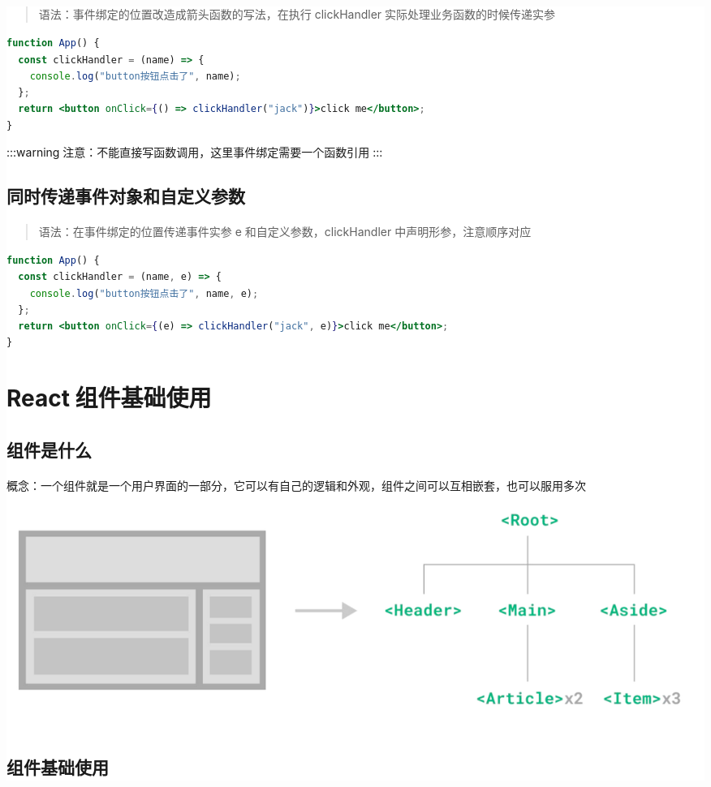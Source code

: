 > 语法：事件绑定的位置改造成箭头函数的写法，在执行 clickHandler 实际处理业务函数的时候传递实参

```jsx
function App() {
  const clickHandler = (name) => {
    console.log("button按钮点击了", name);
  };
  return <button onClick={() => clickHandler("jack")}>click me</button>;
}
```

:::warning
注意：不能直接写函数调用，这里事件绑定需要一个函数引用
:::

## 同时传递事件对象和自定义参数

> 语法：在事件绑定的位置传递事件实参 e 和自定义参数，clickHandler 中声明形参，注意顺序对应

```jsx
function App() {
  const clickHandler = (name, e) => {
    console.log("button按钮点击了", name, e);
  };
  return <button onClick={(e) => clickHandler("jack", e)}>click me</button>;
}
```

# React 组件基础使用

## 组件是什么

概念：一个组件就是一个用户界面的一部分，它可以有自己的逻辑和外观，组件之间可以互相嵌套，也可以服用多次
![image.png](assets/07.png)

## 组件基础使用

